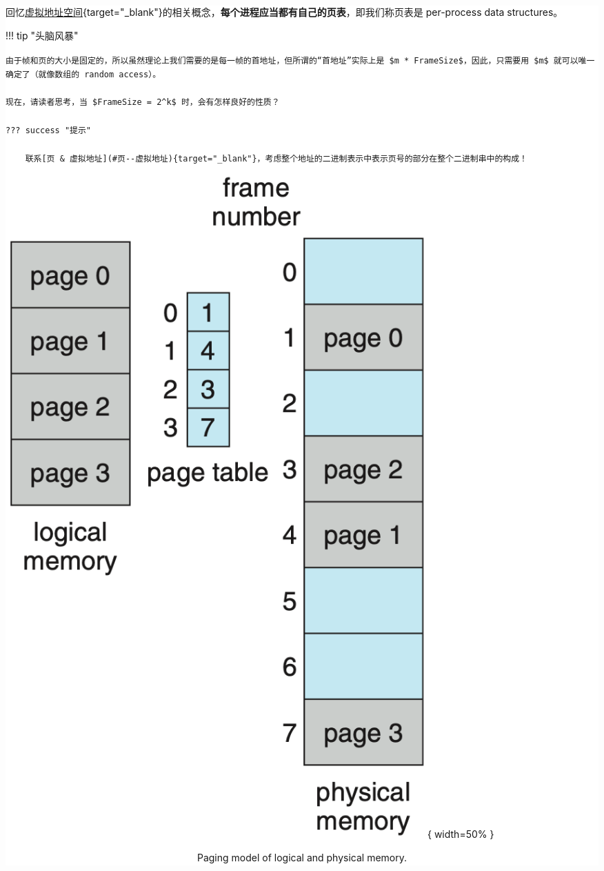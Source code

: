 回忆[虚拟地址空间](#virtual-address-space){target="_blank"}的相关概念，**每个进程应当都有自己的页表**，即我们称页表是 per-process data structures。

!!! tip "头脑风暴"

    由于帧和页的大小是固定的，所以虽然理论上我们需要的是每一帧的首地址，但所谓的“首地址”实际上是 $m * FrameSize$，因此，只需要用 $m$ 就可以唯一确定了（就像数组的 random access）。

    现在，请读者思考，当 $FrameSize = 2^k$ 时，会有怎样良好的性质？
    
    ??? success "提示"

        联系[页 & 虚拟地址](#页--虚拟地址){target="_blank"}，考虑整个地址的二进制表示中表示页号的部分在整个二进制串中的构成！

![](img/31.png){ width=50% }
<center>
Paging model of logical and physical memory.<br/>
